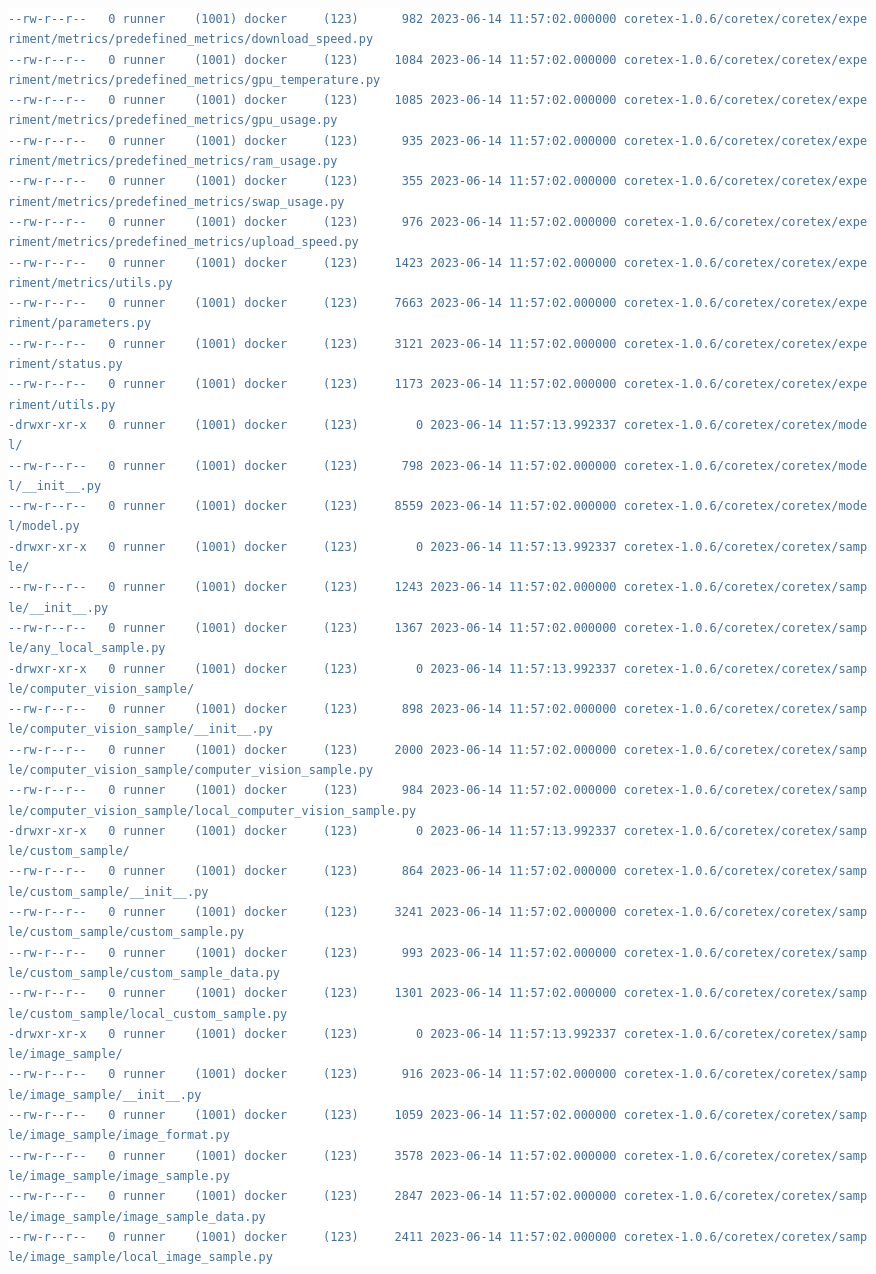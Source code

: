 ```diff
--rw-r--r--   0 runner    (1001) docker     (123)      982 2023-06-14 11:57:02.000000 coretex-1.0.6/coretex/coretex/experiment/metrics/predefined_metrics/download_speed.py
--rw-r--r--   0 runner    (1001) docker     (123)     1084 2023-06-14 11:57:02.000000 coretex-1.0.6/coretex/coretex/experiment/metrics/predefined_metrics/gpu_temperature.py
--rw-r--r--   0 runner    (1001) docker     (123)     1085 2023-06-14 11:57:02.000000 coretex-1.0.6/coretex/coretex/experiment/metrics/predefined_metrics/gpu_usage.py
--rw-r--r--   0 runner    (1001) docker     (123)      935 2023-06-14 11:57:02.000000 coretex-1.0.6/coretex/coretex/experiment/metrics/predefined_metrics/ram_usage.py
--rw-r--r--   0 runner    (1001) docker     (123)      355 2023-06-14 11:57:02.000000 coretex-1.0.6/coretex/coretex/experiment/metrics/predefined_metrics/swap_usage.py
--rw-r--r--   0 runner    (1001) docker     (123)      976 2023-06-14 11:57:02.000000 coretex-1.0.6/coretex/coretex/experiment/metrics/predefined_metrics/upload_speed.py
--rw-r--r--   0 runner    (1001) docker     (123)     1423 2023-06-14 11:57:02.000000 coretex-1.0.6/coretex/coretex/experiment/metrics/utils.py
--rw-r--r--   0 runner    (1001) docker     (123)     7663 2023-06-14 11:57:02.000000 coretex-1.0.6/coretex/coretex/experiment/parameters.py
--rw-r--r--   0 runner    (1001) docker     (123)     3121 2023-06-14 11:57:02.000000 coretex-1.0.6/coretex/coretex/experiment/status.py
--rw-r--r--   0 runner    (1001) docker     (123)     1173 2023-06-14 11:57:02.000000 coretex-1.0.6/coretex/coretex/experiment/utils.py
-drwxr-xr-x   0 runner    (1001) docker     (123)        0 2023-06-14 11:57:13.992337 coretex-1.0.6/coretex/coretex/model/
--rw-r--r--   0 runner    (1001) docker     (123)      798 2023-06-14 11:57:02.000000 coretex-1.0.6/coretex/coretex/model/__init__.py
--rw-r--r--   0 runner    (1001) docker     (123)     8559 2023-06-14 11:57:02.000000 coretex-1.0.6/coretex/coretex/model/model.py
-drwxr-xr-x   0 runner    (1001) docker     (123)        0 2023-06-14 11:57:13.992337 coretex-1.0.6/coretex/coretex/sample/
--rw-r--r--   0 runner    (1001) docker     (123)     1243 2023-06-14 11:57:02.000000 coretex-1.0.6/coretex/coretex/sample/__init__.py
--rw-r--r--   0 runner    (1001) docker     (123)     1367 2023-06-14 11:57:02.000000 coretex-1.0.6/coretex/coretex/sample/any_local_sample.py
-drwxr-xr-x   0 runner    (1001) docker     (123)        0 2023-06-14 11:57:13.992337 coretex-1.0.6/coretex/coretex/sample/computer_vision_sample/
--rw-r--r--   0 runner    (1001) docker     (123)      898 2023-06-14 11:57:02.000000 coretex-1.0.6/coretex/coretex/sample/computer_vision_sample/__init__.py
--rw-r--r--   0 runner    (1001) docker     (123)     2000 2023-06-14 11:57:02.000000 coretex-1.0.6/coretex/coretex/sample/computer_vision_sample/computer_vision_sample.py
--rw-r--r--   0 runner    (1001) docker     (123)      984 2023-06-14 11:57:02.000000 coretex-1.0.6/coretex/coretex/sample/computer_vision_sample/local_computer_vision_sample.py
-drwxr-xr-x   0 runner    (1001) docker     (123)        0 2023-06-14 11:57:13.992337 coretex-1.0.6/coretex/coretex/sample/custom_sample/
--rw-r--r--   0 runner    (1001) docker     (123)      864 2023-06-14 11:57:02.000000 coretex-1.0.6/coretex/coretex/sample/custom_sample/__init__.py
--rw-r--r--   0 runner    (1001) docker     (123)     3241 2023-06-14 11:57:02.000000 coretex-1.0.6/coretex/coretex/sample/custom_sample/custom_sample.py
--rw-r--r--   0 runner    (1001) docker     (123)      993 2023-06-14 11:57:02.000000 coretex-1.0.6/coretex/coretex/sample/custom_sample/custom_sample_data.py
--rw-r--r--   0 runner    (1001) docker     (123)     1301 2023-06-14 11:57:02.000000 coretex-1.0.6/coretex/coretex/sample/custom_sample/local_custom_sample.py
-drwxr-xr-x   0 runner    (1001) docker     (123)        0 2023-06-14 11:57:13.992337 coretex-1.0.6/coretex/coretex/sample/image_sample/
--rw-r--r--   0 runner    (1001) docker     (123)      916 2023-06-14 11:57:02.000000 coretex-1.0.6/coretex/coretex/sample/image_sample/__init__.py
--rw-r--r--   0 runner    (1001) docker     (123)     1059 2023-06-14 11:57:02.000000 coretex-1.0.6/coretex/coretex/sample/image_sample/image_format.py
--rw-r--r--   0 runner    (1001) docker     (123)     3578 2023-06-14 11:57:02.000000 coretex-1.0.6/coretex/coretex/sample/image_sample/image_sample.py
--rw-r--r--   0 runner    (1001) docker     (123)     2847 2023-06-14 11:57:02.000000 coretex-1.0.6/coretex/coretex/sample/image_sample/image_sample_data.py
--rw-r--r--   0 runner    (1001) docker     (123)     2411 2023-06-14 11:57:02.000000 coretex-1.0.6/coretex/coretex/sample/image_sample/local_image_sample.py
```